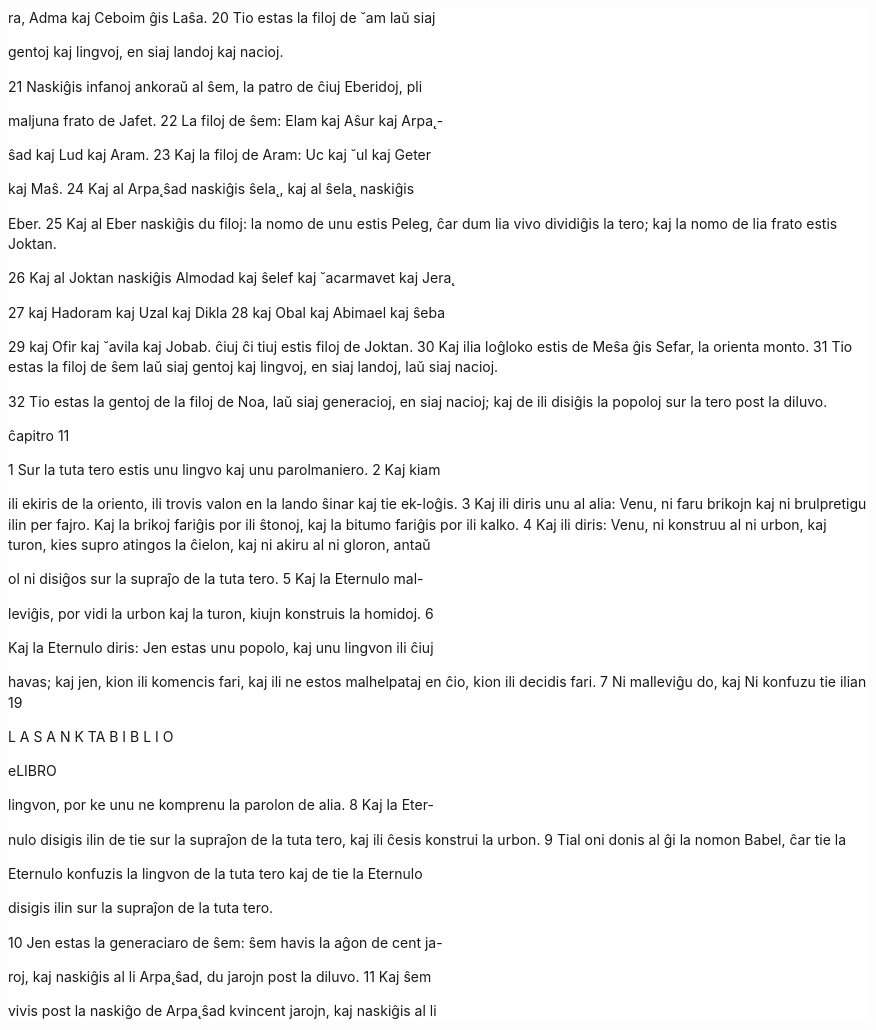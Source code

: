 ra, Adma kaj Ceboim ĝis Laŝa. 20 Tio estas la filoj de ˘am laŭ siaj

gentoj kaj lingvoj, en siaj landoj kaj nacioj. 

21 Naskiĝis infanoj ankoraŭ al ŝem, la patro de ĉiuj Eberidoj, pli

maljuna frato de Jafet. 22 La filoj de ŝem: Elam kaj Aŝur kaj Arpa˛-

ŝad kaj Lud kaj Aram. 23 Kaj la filoj de Aram: Uc kaj ˘ul kaj Geter

kaj Maŝ. 24 Kaj al Arpa˛ŝad naskiĝis ŝela˛, kaj al ŝela˛ naskiĝis

Eber. 25 Kaj al Eber naskiĝis du filoj: la nomo de unu estis Peleg, ĉar dum lia vivo dividiĝis la tero; kaj la nomo de lia frato estis Joktan. 

26 Kaj al Joktan naskiĝis Almodad kaj ŝelef kaj ˘acarmavet kaj Jera˛

27 kaj Hadoram kaj Uzal kaj Dikla 28 kaj Obal kaj Abimael kaj ŝeba

29 kaj Ofir kaj ˘avila kaj Jobab. ĉiuj ĉi tiuj estis filoj de Joktan. 30 Kaj ilia loĝloko estis de Meŝa ĝis Sefar, la orienta monto. 31 Tio estas la filoj de ŝem laŭ siaj gentoj kaj lingvoj, en siaj landoj, laŭ siaj nacioj. 

32 Tio estas la gentoj de la filoj de Noa, laŭ siaj generacioj, en siaj nacioj; kaj de ili disiĝis la popoloj sur la tero post la diluvo. 

ĉapitro 11

1 Sur la tuta tero estis unu lingvo kaj unu parolmaniero. 2 Kaj kiam

ili ekiris de la oriento, ili trovis valon en la lando ŝinar kaj tie ek-loĝis. 3 Kaj ili diris unu al alia: Venu, ni faru brikojn kaj ni brulpretigu ilin per fajro. Kaj la brikoj fariĝis por ili ŝtonoj, kaj la bitumo fariĝis por ili kalko. 4 Kaj ili diris: Venu, ni konstruu al ni urbon, kaj turon, kies supro atingos la ĉielon, kaj ni akiru al ni gloron, antaŭ

ol ni disiĝos sur la supraĵo de la tuta tero. 5 Kaj la Eternulo mal-

leviĝis, por vidi la urbon kaj la turon, kiujn konstruis la homidoj. 6

Kaj la Eternulo diris: Jen estas unu popolo, kaj unu lingvon ili ĉiuj

havas; kaj jen, kion ili komencis fari, kaj ili ne estos malhelpataj en ĉio, kion ili decidis fari. 7 Ni malleviĝu do, kaj Ni konfuzu tie ilian 19

L A S A N K TA B I B L I O

eLIBRO

lingvon, por ke unu ne komprenu la parolon de alia. 8 Kaj la Eter-

nulo disigis ilin de tie sur la supraĵon de la tuta tero, kaj ili ĉesis konstrui la urbon. 9 Tial oni donis al ĝi la nomon Babel, ĉar tie la

Eternulo konfuzis la lingvon de la tuta tero kaj de tie la Eternulo

disigis ilin sur la supraĵon de la tuta tero. 

10 Jen estas la generaciaro de ŝem: ŝem havis la aĝon de cent ja-

roj, kaj naskiĝis al li Arpa˛ŝad, du jarojn post la diluvo. 11 Kaj ŝem

vivis post la naskiĝo de Arpa˛ŝad kvincent jarojn, kaj naskiĝis al li
